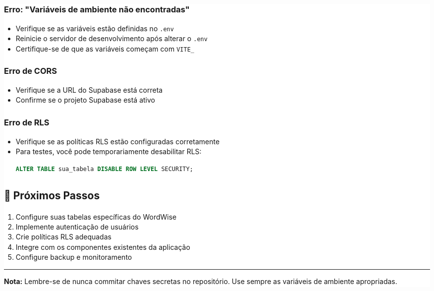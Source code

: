 ### Erro: "Variáveis de ambiente não encontradas"

- Verifique se as variáveis estão definidas no `.env`
- Reinicie o servidor de desenvolvimento após alterar o `.env`
- Certifique-se de que as variáveis começam com `VITE_`

### Erro de CORS

- Verifique se a URL do Supabase está correta
- Confirme se o projeto Supabase está ativo

### Erro de RLS

- Verifique se as políticas RLS estão configuradas corretamente
- Para testes, você pode temporariamente desabilitar RLS:
  ```sql
  ALTER TABLE sua_tabela DISABLE ROW LEVEL SECURITY;
  ```

## 🎯 Próximos Passos

1. Configure suas tabelas específicas do WordWise
2. Implemente autenticação de usuários
3. Crie políticas RLS adequadas
4. Integre com os componentes existentes da aplicação
5. Configure backup e monitoramento

---

**Nota:** Lembre-se de nunca commitar chaves secretas no repositório. Use sempre as variáveis de ambiente apropriadas.